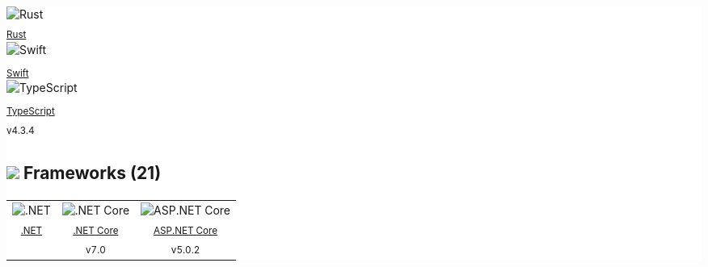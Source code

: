 <td align='center'>
  <img width='36' height='36' src='https://img.stackshare.io/service/1070/v7txhrjp9pdqrkdtxxp0.png' alt='Rust'>
  <br>
  <sub><a href="http://www.rust-lang.org/">Rust</a></sub>
  <br>
  <sub></sub>
</td>

<td align='center'>
  <img width='36' height='36' src='https://img.stackshare.io/service/1009/tuHsaI2U.png' alt='Swift'>
  <br>
  <sub><a href="https://developer.apple.com/swift/">Swift</a></sub>
  <br>
  <sub></sub>
</td>

<td align='center'>
  <img width='36' height='36' src='https://img.stackshare.io/service/1612/bynNY5dJ.jpg' alt='TypeScript'>
  <br>
  <sub><a href="http://www.typescriptlang.org">TypeScript</a></sub>
  <br>
  <sub>v4.3.4</sub>
</td>

</tr>
</table>

## <img src='https://img.stackshare.io/frameworks.svg'/> Frameworks (21)
<table><tr>
  <td align='center'>
  <img width='36' height='36' src='https://img.stackshare.io/service/1014/IoPy1dce_400x400.png' alt='.NET'>
  <br>
  <sub><a href="http://www.microsoft.com/net/">.NET</a></sub>
  <br>
  <sub></sub>
</td>

<td align='center'>
  <img width='36' height='36' src='https://img.stackshare.io/service/6403/default_91fc1f0ee315262794273aa1387eaf8fed8436e6.png' alt='.NET Core'>
  <br>
  <sub><a href="https://docs.microsoft.com/en-us/dotnet/core/">.NET Core</a></sub>
  <br>
  <sub>v7.0</sub>
</td>

<td align='center'>
  <img width='36' height='36' src='https://img.stackshare.io/service/11331/asp.net-core.png' alt='ASP.NET Core'>
  <br>
  <sub><a href="docs.microsoft.com/en-us/aspnet/core/">ASP.NET Core</a></sub>
  <br>
  <sub>v5.0.2</sub>
</td>
